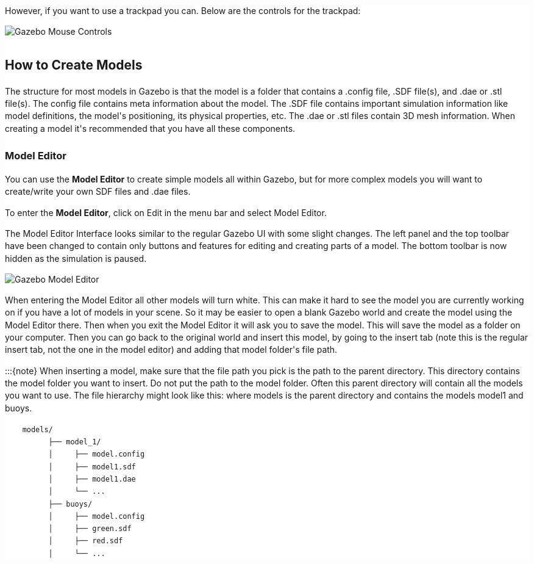 However, if you want to use a trackpad you can. Below are the controls for
the trackpad:

![Gazebo Mouse Controls](/software/Gazebo/TrackPad.png)

## How to Create Models

The structure for most models in Gazebo is that the model is a folder that
contains a .config file, .SDF file(s), and .dae or .stl file(s). The config
file contains meta information about the model. The .SDF file contains
important simulation information like model definitions, the model's
positioning, its physical properties, etc. The .dae or .stl files contain 3D
mesh information. When creating a model it's recommended that you have all
these components.

### Model Editor

You can use the **Model Editor** to create simple models all within Gazebo,
but for more complex models you will want to create/write your own SDF files
and .dae files.

To enter the **Model Editor**, click on Edit in the menu bar and select Model Editor.

The Model Editor Interface looks similar to the regular Gazebo UI with some
slight changes. The left panel and the top toolbar have been changed to
contain only buttons and features for editing and creating parts of a model.
The bottom toolbar is now hidden as the simulation is paused.

![Gazebo Model Editor](/software/Gazebo/Model_Editor.png)

When entering the Model Editor all other models will turn white. This can make
it hard to see the model you are currently working on if you have a lot of
models in your scene. So it may be easier to open a blank Gazebo world and
create the model using the Model Editor there. Then when you exit the Model
Editor it will ask you to save the model. This will save the model as a folder
on your computer. Then you can go back to the original world and insert
this model, by going to the insert tab (note this is the regular insert tab,
not the one in the model editor) and adding that model folder's file path.

:::{note}
When inserting a model, make sure that the file path you pick is the path to
the parent directory. This directory contains the model folder you want to
insert. Do not put the path to the model folder. Often this parent
directory will contain all the models you want to use. The file hierarchy
might look like this: where models is the parent directory and contains the
models model1 and buoys.

```
	models/
          ├── model_1/
          │     ├── model.config
          │     ├── model1.sdf
          │     ├── model1.dae
          │     └── ...
          ├── buoys/
          │     ├── model.config
          │     ├── green.sdf
          │     ├── red.sdf
          │     └── ...
```
